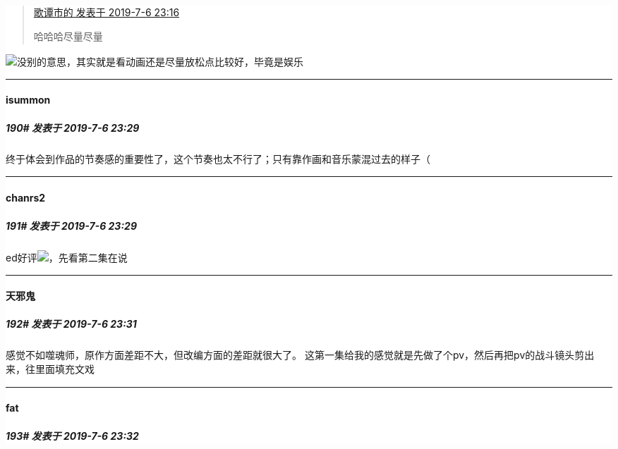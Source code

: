 

<blockquote><a href="httphttps://bbs.saraba1st.com/2b/forum.php?mod=redirect&amp;goto=findpost&amp;pid=44415096&amp;ptid=1789621" target="_blank">歌谭市的 发表于 2019-7-6 23:16</a>

哈哈哈尽量尽量</blockquote>
<img src="https://static.saraba1st.com/image/smiley/face2017/068.png" referrerpolicy="no-referrer">没别的意思，其实就是看动画还是尽量放松点比较好，毕竟是娱乐







*****

####  isummon  
##### 190#       发表于 2019-7-6 23:29




终于体会到作品的节奏感的重要性了，这个节奏也太不行了；只有靠作画和音乐蒙混过去的样子（







*****

####  chanrs2  
##### 191#       发表于 2019-7-6 23:29




ed好评<img src="https://static.saraba1st.com/image/smiley/face2017/034.png" referrerpolicy="no-referrer">，先看第二集在说







*****

####  天邪鬼  
##### 192#       发表于 2019-7-6 23:31




感觉不如噬魂师，原作方面差距不大，但改编方面的差距就很大了。
这第一集给我的感觉就是先做了个pv，然后再把pv的战斗镜头剪出来，往里面填充文戏







*****

####  fat  
##### 193#       发表于 2019-7-6 23:32
